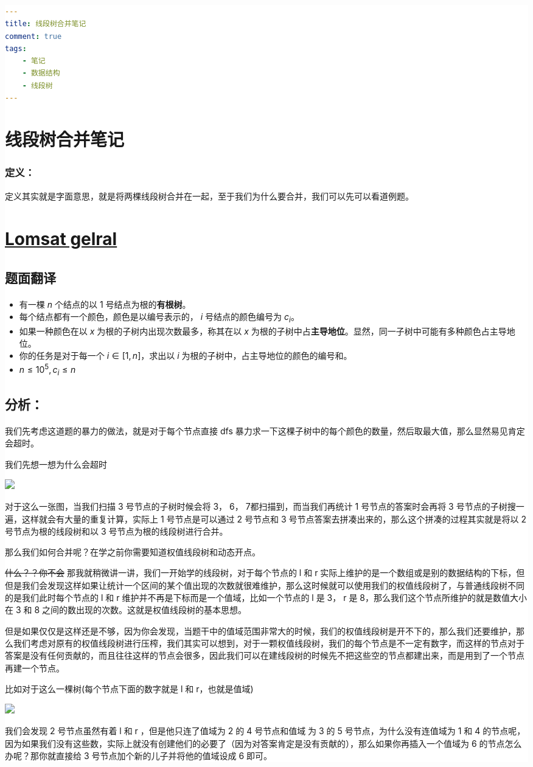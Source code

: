 ```yaml
---
title: 线段树合并笔记
comment: true
tags: 
    - 笔记
    - 数据结构
    - 线段树
---
```

# 线段树合并笔记

### 定义：
定义其实就是字面意思，就是将两棵线段树合并在一起，至于我们为什么要合并，我们可以先可以看道例题。

# [Lomsat gelral](https://www.luogu.com.cn/problem/CF600E)

## 题面翻译

- 有一棵 $n$ 个结点的以  $1$ 号结点为根的**有根树**。
- 每个结点都有一个颜色，颜色是以编号表示的， $i$ 号结点的颜色编号为  $c_i$。
- 如果一种颜色在以  $x$ 为根的子树内出现次数最多，称其在以  $x$ 为根的子树中占**主导地位**。显然，同一子树中可能有多种颜色占主导地位。
- 你的任务是对于每一个  $i\in[1,n]$，求出以  $i$ 为根的子树中，占主导地位的颜色的编号和。
-  $n\le 10^5,c_i\le n$

## 分析：
我们先考虑这道题的暴力的做法，就是对于每个节点直接 dfs 暴力求一下这棵子树中的每个颜色的数量，然后取最大值，那么显然易见肯定会超时。

我们先想一想为什么会超时

![](https://cdn.luogu.com.cn/upload/image_hosting/lyg0qjwj.png)

对于这么一张图，当我们扫描 3 号节点的子树时候会将 3， 6， 7都扫描到，而当我们再统计 1 号节点的答案时会再将 3 号节点的子树搜一遍，这样就会有大量的重复计算，实际上 1 号节点是可以通过 2 号节点和 3 号节点答案去拼凑出来的，那么这个拼凑的过程其实就是将以 2 号节点为根的线段树和以 3 号节点为根的线段树进行合并。

那么我们如何合并呢？在学之前你需要知道权值线段树和动态开点。

~~什么？？你不会~~ 那我就稍微讲一讲，我们一开始学的线段树，对于每个节点的 l 和 r 实际上维护的是一个数组或是别的数据结构的下标，但但是我们会发现这样如果让统计一个区间的某个值出现的次数就很难维护，那么这时候就可以使用我们的权值线段树了，与普通线段树不同的是我们此时每个节点的 l 和 r 维护并不再是下标而是一个值域，比如一个节点的 l 是 3， r 是 8，那么我们这个节点所维护的就是数值大小在 3 和 8 之间的数出现的次数。这就是权值线段树的基本思想。

但是如果仅仅是这样还是不够，因为你会发现，当题干中的值域范围非常大的时候，我们的权值线段树是开不下的，那么我们还要维护，那么我们考虑对原有的权值线段树进行压榨，我们其实可以想到，对于一颗权值线段树，我们的每个节点是不一定有数字，而这样的节点对于答案是没有任何贡献的，而且往往这样的节点会很多，因此我们可以在建线段树的时候先不把这些空的节点都建出来，而是用到了一个节点再建一个节点。

比如对于这么一棵树(每个节点下面的数字就是 l 和 r，也就是值域)

![](https://cdn.luogu.com.cn/upload/image_hosting/3em6cq11.png)

我们会发现 2 号节点虽然有着 l 和 r ，但是他只连了值域为 2 的 4 号节点和值域 为 3 的 5 号节点，为什么没有连值域为 1 和 4 的节点呢，因为如果我们没有这些数，实际上就没有创建他们的必要了（因为对答案肯定是没有贡献的），那么如果你再插入一个值域为 6 的节点怎么办呢？那你就直接给 3 号节点加个新的儿子并将他的值域设成 6 即可。
